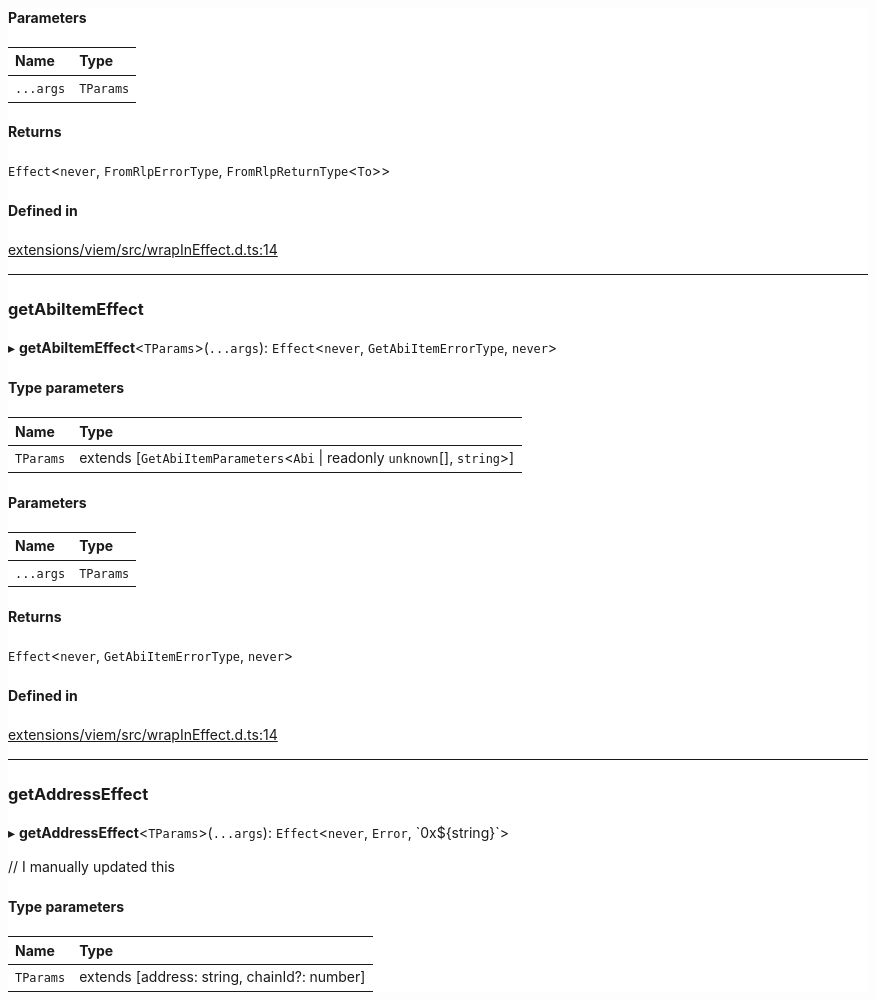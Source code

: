 #### Parameters

| Name | Type |
| :------ | :------ |
| `...args` | `TParams` |

#### Returns

`Effect`<`never`, `FromRlpErrorType`, `FromRlpReturnType`<`To`\>\>

#### Defined in

[extensions/viem/src/wrapInEffect.d.ts:14](https://github.com/evmts/evmts-monorepo/blob/main/extensions/viem/src/wrapInEffect.d.ts#L14)

___

### getAbiItemEffect

▸ **getAbiItemEffect**<`TParams`\>(`...args`): `Effect`<`never`, `GetAbiItemErrorType`, `never`\>

#### Type parameters

| Name | Type |
| :------ | :------ |
| `TParams` | extends [`GetAbiItemParameters`<`Abi` \| readonly `unknown`[], `string`\>] |

#### Parameters

| Name | Type |
| :------ | :------ |
| `...args` | `TParams` |

#### Returns

`Effect`<`never`, `GetAbiItemErrorType`, `never`\>

#### Defined in

[extensions/viem/src/wrapInEffect.d.ts:14](https://github.com/evmts/evmts-monorepo/blob/main/extensions/viem/src/wrapInEffect.d.ts#L14)

___

### getAddressEffect

▸ **getAddressEffect**<`TParams`\>(`...args`): `Effect`<`never`, `Error`, \`0x${string}\`\>

// I manually updated this

#### Type parameters

| Name | Type |
| :------ | :------ |
| `TParams` | extends [address: string, chainId?: number] |
